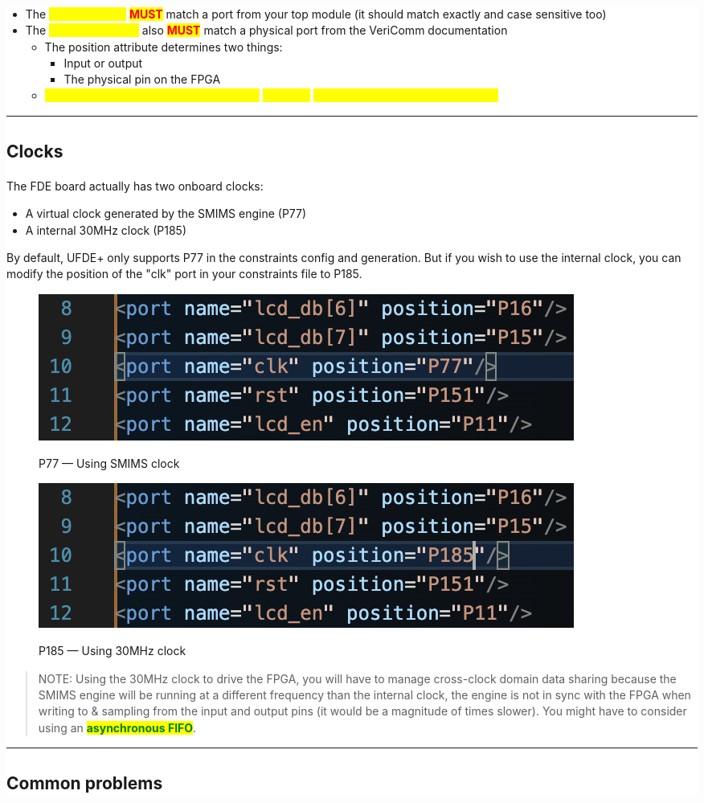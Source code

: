 * The <mark style="color:yellow;">name attribute</mark> <mark style="color:red;">**MUST**</mark> match a port from your top module (it should match exactly and case sensitive too)
* The <mark style="color:yellow;">position attribute</mark> also <mark style="color:red;">**MUST**</mark> match a physical port from the VeriComm documentation
  * The position attribute determines two things:
    * Input or output
    * The physical pin on the FPGA
  * <mark style="color:yellow;">Note: the position attribute can also be a</mark> <mark style="color:yellow;"></mark>_<mark style="color:yellow;">**GPIO pin**</mark>_ <mark style="color:yellow;"></mark><mark style="color:yellow;">if you wish to explore the unknown</mark>

***

## Clocks

The FDE board actually has two onboard clocks:

* A virtual clock generated by the SMIMS engine (P77)
* A internal 30MHz clock (P185)

By default, UFDE+ only supports P77 in the constraints config and generation. But if you wish to use the internal clock, you can modify the position of the "clk" port in your constraints file to P185.

<div><figure><img src="../.gitbook/assets/image.png" alt=""><figcaption><p>P77 — Using SMIMS clock</p></figcaption></figure> <figure><img src="../.gitbook/assets/image (1).png" alt=""><figcaption><p>P185 — Using 30MHz clock</p></figcaption></figure></div>

> NOTE: Using the 30MHz clock to drive the FPGA, you will have to manage cross-clock domain data sharing because the SMIMS engine will be running at a different frequency than the internal clock, the engine is not in sync with the FPGA when writing to & sampling from the input and output pins (it would be a magnitude of times slower). You might have to consider using an <mark style="color:green;">**asynchronous FIFO**</mark>.

***

## Common problems

